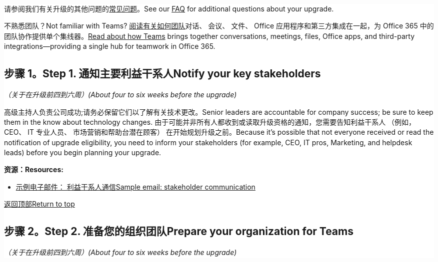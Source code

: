 <span data-ttu-id="11f08-114">请参阅我们有关升级的其他问题的[常见问题](https://aka.ms/SkypeToTeams-FAQ)。</span><span class="sxs-lookup"><span data-stu-id="11f08-114">See our [FAQ](https://aka.ms/SkypeToTeams-FAQ) for additional questions about your upgrade.</span></span>

<span data-ttu-id="11f08-115">不熟悉团队？</span><span class="sxs-lookup"><span data-stu-id="11f08-115">Not familiar with Teams?</span></span> <span data-ttu-id="11f08-116">[阅读有关如何团队](https://products.office.com/microsoft-teams/group-chat-software)对话、 会议、 文件、 Office 应用程序和第三方集成在一起，为 Office 365 中的团队协作提供单个集线器。</span><span class="sxs-lookup"><span data-stu-id="11f08-116">[Read about how Teams](https://products.office.com/microsoft-teams/group-chat-software) brings together conversations, meetings, files, Office apps, and third-party integrations—providing a single hub for teamwork in Office 365.</span></span>



<a name="step-1"></a>

## <a name="step-1-notify-your-key-stakeholders"></a><span data-ttu-id="11f08-117">步骤 1。</span><span class="sxs-lookup"><span data-stu-id="11f08-117">Step 1.</span></span> <span data-ttu-id="11f08-118">通知主要利益干系人</span><span class="sxs-lookup"><span data-stu-id="11f08-118">Notify your key stakeholders</span></span>

<span data-ttu-id="11f08-119">*（关于在升级前四到六周）*</span><span class="sxs-lookup"><span data-stu-id="11f08-119">*(About four to six weeks before the upgrade)*</span></span>

<span data-ttu-id="11f08-120">高级主持人负责公司成功;请务必保留它们以了解有关技术更改。</span><span class="sxs-lookup"><span data-stu-id="11f08-120">Senior leaders are accountable for company success; be sure to keep them in the know about technology changes.</span></span> <span data-ttu-id="11f08-121">由于可能并非所有人都收到或读取升级资格的通知，您需要告知利益干系人 （例如，CEO、 IT 专业人员、 市场营销和帮助台潜在顾客） 在开始规划升级之前。</span><span class="sxs-lookup"><span data-stu-id="11f08-121">Because it’s possible that not everyone received or read the notification of upgrade eligibility, you need to inform your stakeholders (for example, CEO, IT pros, Marketing, and helpdesk leads) before you begin planning your upgrade.</span></span>

<span data-ttu-id="11f08-122">**资源：**</span><span class="sxs-lookup"><span data-stu-id="11f08-122">**Resources:**</span></span>

-   [<span data-ttu-id="11f08-123">示例电子邮件： 利益干系人通信</span><span class="sxs-lookup"><span data-stu-id="11f08-123">Sample email: stakeholder communication</span></span>](upgrade-emails-surveys.md#step-1-email)
 
[<span data-ttu-id="11f08-124">返回顶部</span><span class="sxs-lookup"><span data-stu-id="11f08-124">Return to top</span></span>](#about-upgrade-basic)



<a name="step-2"></a>

## <a name="step-2-prepare-your-organization-for-teams"></a><span data-ttu-id="11f08-125">步骤 2。</span><span class="sxs-lookup"><span data-stu-id="11f08-125">Step 2.</span></span> <span data-ttu-id="11f08-126">准备您的组织团队</span><span class="sxs-lookup"><span data-stu-id="11f08-126">Prepare your organization for Teams</span></span>

<span data-ttu-id="11f08-127">*（关于在升级前四到六周）*</span><span class="sxs-lookup"><span data-stu-id="11f08-127">*(About four to six weeks before the upgrade)*</span></span>
